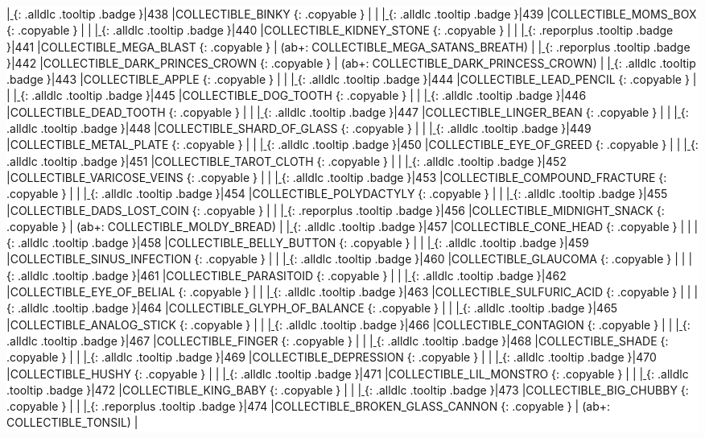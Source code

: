 |[ ](#){: .alldlc .tooltip .badge }|438 |COLLECTIBLE_BINKY {: .copyable } |  |
|[ ](#){: .alldlc .tooltip .badge }|439 |COLLECTIBLE_MOMS_BOX {: .copyable } |  |
|[ ](#){: .alldlc .tooltip .badge }|440 |COLLECTIBLE_KIDNEY_STONE {: .copyable } |  |
|[ ](#){: .reporplus .tooltip .badge }|441 |COLLECTIBLE_MEGA_BLAST {: .copyable } | (ab+: COLLECTIBLE_MEGA_SATANS_BREATH) |
|[ ](#){: .reporplus .tooltip .badge }|442 |COLLECTIBLE_DARK_PRINCES_CROWN {: .copyable } | (ab+: COLLECTIBLE_DARK_PRINCESS_CROWN) |
|[ ](#){: .alldlc .tooltip .badge }|443 |COLLECTIBLE_APPLE {: .copyable } |  |
|[ ](#){: .alldlc .tooltip .badge }|444 |COLLECTIBLE_LEAD_PENCIL {: .copyable } |  |
|[ ](#){: .alldlc .tooltip .badge }|445 |COLLECTIBLE_DOG_TOOTH {: .copyable } |  |
|[ ](#){: .alldlc .tooltip .badge }|446 |COLLECTIBLE_DEAD_TOOTH {: .copyable } |  |
|[ ](#){: .alldlc .tooltip .badge }|447 |COLLECTIBLE_LINGER_BEAN {: .copyable } |  |
|[ ](#){: .alldlc .tooltip .badge }|448 |COLLECTIBLE_SHARD_OF_GLASS {: .copyable } |  |
|[ ](#){: .alldlc .tooltip .badge }|449 |COLLECTIBLE_METAL_PLATE {: .copyable } |  |
|[ ](#){: .alldlc .tooltip .badge }|450 |COLLECTIBLE_EYE_OF_GREED {: .copyable } |  |
|[ ](#){: .alldlc .tooltip .badge }|451 |COLLECTIBLE_TAROT_CLOTH {: .copyable } |  |
|[ ](#){: .alldlc .tooltip .badge }|452 |COLLECTIBLE_VARICOSE_VEINS {: .copyable } |  |
|[ ](#){: .alldlc .tooltip .badge }|453 |COLLECTIBLE_COMPOUND_FRACTURE {: .copyable } |  |
|[ ](#){: .alldlc .tooltip .badge }|454 |COLLECTIBLE_POLYDACTYLY {: .copyable } |  |
|[ ](#){: .alldlc .tooltip .badge }|455 |COLLECTIBLE_DADS_LOST_COIN {: .copyable } |  |
|[ ](#){: .reporplus .tooltip .badge }|456 |COLLECTIBLE_MIDNIGHT_SNACK {: .copyable } | (ab+: COLLECTIBLE_MOLDY_BREAD) |
|[ ](#){: .alldlc .tooltip .badge }|457 |COLLECTIBLE_CONE_HEAD {: .copyable } |  |
|[ ](#){: .alldlc .tooltip .badge }|458 |COLLECTIBLE_BELLY_BUTTON {: .copyable } |  |
|[ ](#){: .alldlc .tooltip .badge }|459 |COLLECTIBLE_SINUS_INFECTION {: .copyable } |  |
|[ ](#){: .alldlc .tooltip .badge }|460 |COLLECTIBLE_GLAUCOMA {: .copyable } |  |
|[ ](#){: .alldlc .tooltip .badge }|461 |COLLECTIBLE_PARASITOID {: .copyable } |  |
|[ ](#){: .alldlc .tooltip .badge }|462 |COLLECTIBLE_EYE_OF_BELIAL {: .copyable } |  |
|[ ](#){: .alldlc .tooltip .badge }|463 |COLLECTIBLE_SULFURIC_ACID {: .copyable } |  |
|[ ](#){: .alldlc .tooltip .badge }|464 |COLLECTIBLE_GLYPH_OF_BALANCE {: .copyable } |  |
|[ ](#){: .alldlc .tooltip .badge }|465 |COLLECTIBLE_ANALOG_STICK {: .copyable } |  |
|[ ](#){: .alldlc .tooltip .badge }|466 |COLLECTIBLE_CONTAGION {: .copyable } |  |
|[ ](#){: .alldlc .tooltip .badge }|467 |COLLECTIBLE_FINGER {: .copyable } |  |
|[ ](#){: .alldlc .tooltip .badge }|468 |COLLECTIBLE_SHADE {: .copyable } |  |
|[ ](#){: .alldlc .tooltip .badge }|469 |COLLECTIBLE_DEPRESSION {: .copyable } |  |
|[ ](#){: .alldlc .tooltip .badge }|470 |COLLECTIBLE_HUSHY {: .copyable } |  |
|[ ](#){: .alldlc .tooltip .badge }|471 |COLLECTIBLE_LIL_MONSTRO {: .copyable } |  |
|[ ](#){: .alldlc .tooltip .badge }|472 |COLLECTIBLE_KING_BABY {: .copyable } |  |
|[ ](#){: .alldlc .tooltip .badge }|473 |COLLECTIBLE_BIG_CHUBBY {: .copyable } |  |
|[ ](#){: .reporplus .tooltip .badge }|474 |COLLECTIBLE_BROKEN_GLASS_CANNON {: .copyable } | (ab+: COLLECTIBLE_TONSIL) |